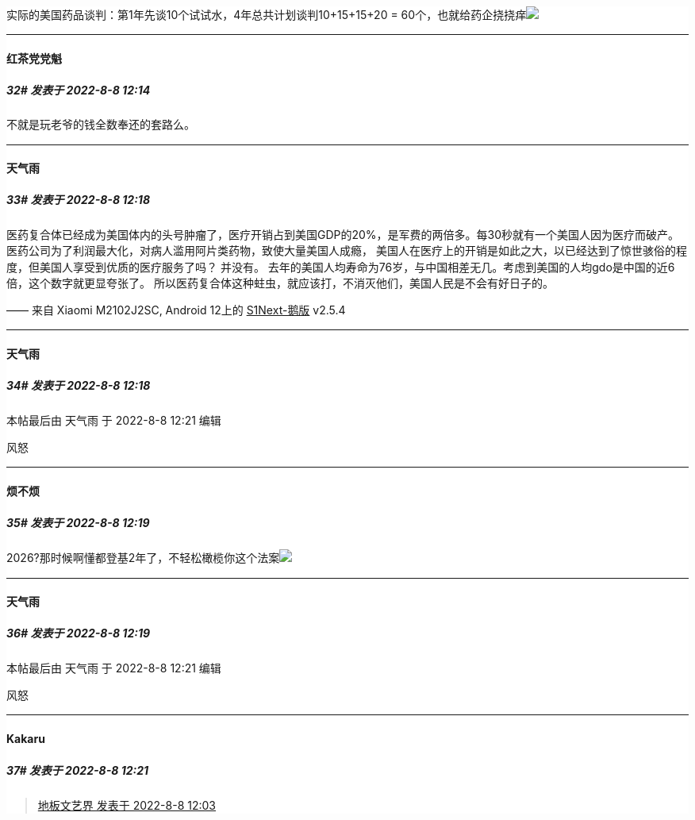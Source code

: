 实际的美国药品谈判：第1年先谈10个试试水，4年总共计划谈判10+15+15+20 = 60个，也就给药企挠挠痒<img src="https://static.saraba1st.com/image/smiley/face2017/067.png" referrerpolicy="no-referrer">

*****

####  红茶党党魁  
##### 32#       发表于 2022-8-8 12:14

不就是玩老爷的钱全数奉还的套路么。

*****

####  天气雨  
##### 33#       发表于 2022-8-8 12:18

医药复合体已经成为美国体内的头号肿瘤了，医疗开销占到美国GDP的20%，是军费的两倍多。每30秒就有一个美国人因为医疗而破产。
医药公司为了利润最大化，对病人滥用阿片类药物，致使大量美国人成瘾，
美国人在医疗上的开销是如此之大，以已经达到了惊世骇俗的程度，但美国人享受到优质的医疗服务了吗？
并没有。
去年的美国人均寿命为76岁，与中国相差无几。考虑到美国的人均gdo是中国的近6倍，这个数字就更显夸张了。
所以医药复合体这种蛀虫，就应该打，不消灭他们，美国人民是不会有好日子的。

—— 来自 Xiaomi M2102J2SC, Android 12上的 [S1Next-鹅版](https://github.com/ykrank/S1-Next/releases) v2.5.4

*****

####  天气雨  
##### 34#       发表于 2022-8-8 12:18

 本帖最后由 天气雨 于 2022-8-8 12:21 编辑 

风怒

*****

####  烦不烦  
##### 35#       发表于 2022-8-8 12:19

2026?那时候啊懂都登基2年了，不轻松橄榄你这个法案<img src="https://static.saraba1st.com/image/smiley/face2017/037.png" referrerpolicy="no-referrer">

*****

####  天气雨  
##### 36#       发表于 2022-8-8 12:19

 本帖最后由 天气雨 于 2022-8-8 12:21 编辑 

风怒

*****

####  Kakaru  
##### 37#       发表于 2022-8-8 12:21

<blockquote><a href="httphttps://bbs.saraba1st.com/2b/forum.php?mod=redirect&amp;goto=findpost&amp;pid=56975401&amp;ptid=2085719" target="_blank">地板文艺界 发表于 2022-8-8 12:03</a>
